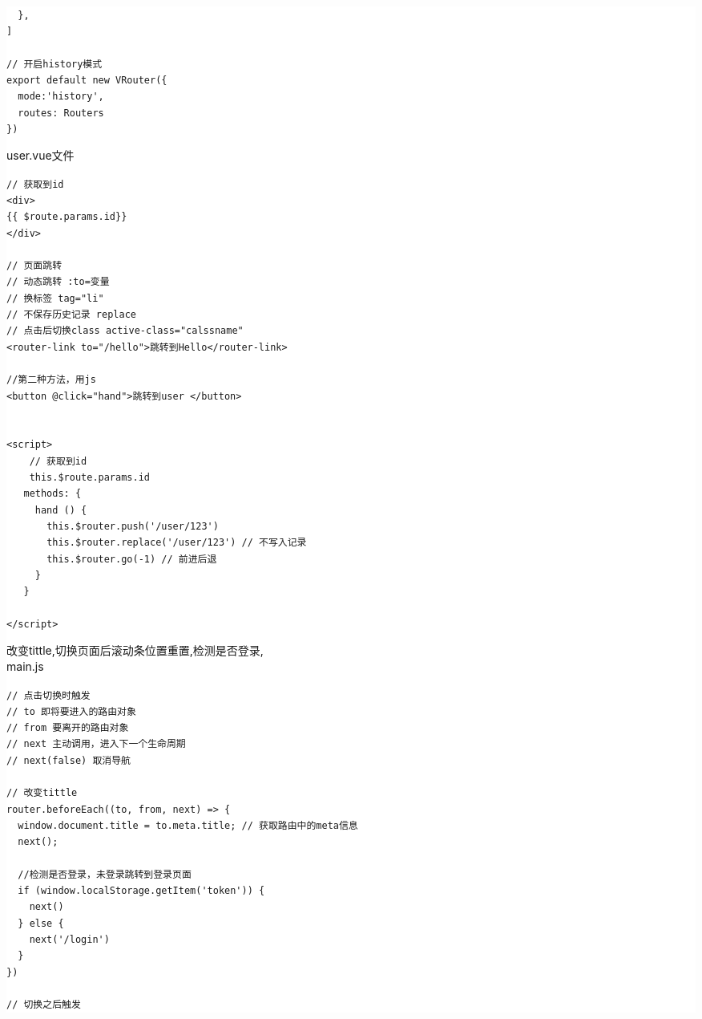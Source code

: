 ```
  },
]

// 开启history模式
export default new VRouter({
  mode:'history',
  routes: Routers
})
```
user.vue文件
```
// 获取到id
<div>
{{ $route.params.id}}
</div>

// 页面跳转
// 动态跳转 :to=变量 
// 换标签 tag="li"
// 不保存历史记录 replace
// 点击后切换class active-class="calssname"
<router-link to="/hello">跳转到Hello</router-link>

//第二种方法，用js
<button @click="hand">跳转到user </button>


<script>
	// 获取到id
	this.$route.params.id
   methods: {
     hand () {
       this.$router.push('/user/123')
       this.$router.replace('/user/123') // 不写入记录
       this.$router.go(-1) // 前进后退
     }
   }
   
</script>
```
  
改变tittle,切换页面后滚动条位置重置,检测是否登录,  
main.js
```
// 点击切换时触发
// to 即将要进入的路由对象
// from 要离开的路由对象
// next 主动调用，进入下一个生命周期
// next(false) 取消导航

// 改变tittle
router.beforeEach((to, from, next) => {
  window.document.title = to.meta.title; // 获取路由中的meta信息
  next();
  
  //检测是否登录，未登录跳转到登录页面
  if (window.localStorage.getItem('token')) {
    next()
  } else {
    next('/login')
  }
})

// 切换之后触发
```